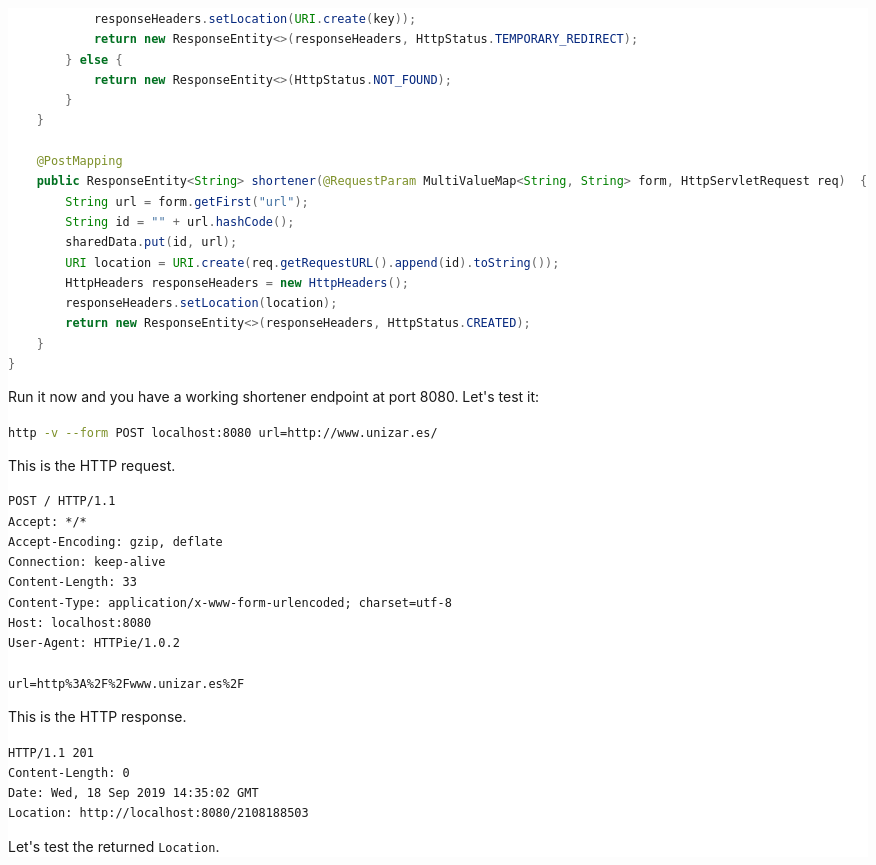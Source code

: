 ```Java
            responseHeaders.setLocation(URI.create(key));
            return new ResponseEntity<>(responseHeaders, HttpStatus.TEMPORARY_REDIRECT);
        } else {
            return new ResponseEntity<>(HttpStatus.NOT_FOUND);
        }
    }

    @PostMapping
    public ResponseEntity<String> shortener(@RequestParam MultiValueMap<String, String> form, HttpServletRequest req)  {
        String url = form.getFirst("url");
        String id = "" + url.hashCode();
        sharedData.put(id, url);
        URI location = URI.create(req.getRequestURL().append(id).toString());
        HttpHeaders responseHeaders = new HttpHeaders();
        responseHeaders.setLocation(location);
        return new ResponseEntity<>(responseHeaders, HttpStatus.CREATED);
    }
}
```

Run it now and you have a working shortener endpoint at port 8080. Let's test it:

```bash
http -v --form POST localhost:8080 url=http://www.unizar.es/
```

This is the HTTP request.

```http
POST / HTTP/1.1
Accept: */*
Accept-Encoding: gzip, deflate
Connection: keep-alive
Content-Length: 33
Content-Type: application/x-www-form-urlencoded; charset=utf-8
Host: localhost:8080
User-Agent: HTTPie/1.0.2

url=http%3A%2F%2Fwww.unizar.es%2F

```

This is the HTTP response.

```http
HTTP/1.1 201
Content-Length: 0
Date: Wed, 18 Sep 2019 14:35:02 GMT
Location: http://localhost:8080/2108188503

```

Let's test the returned `Location`.
